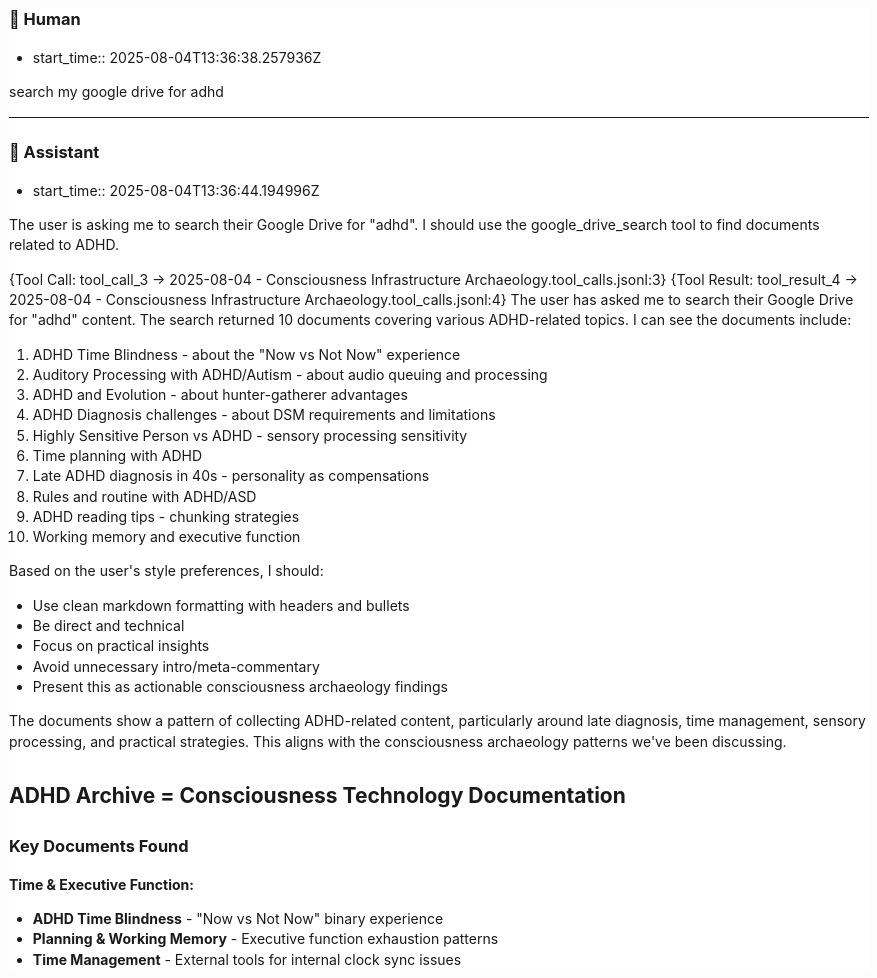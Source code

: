 
### 👤 Human
- start_time:: 2025-08-04T13:36:38.257936Z

search my google drive for adhd

---

### 🤖 Assistant
- start_time:: 2025-08-04T13:36:44.194996Z

<thinking>
The user is asking me to search their Google Drive for "adhd". I should use the google_drive_search tool to find documents related to ADHD.
</thinking>

{Tool Call: tool_call_3 → 2025-08-04 - Consciousness Infrastructure Archaeology.tool_calls.jsonl:3}
{Tool Result: tool_result_4 → 2025-08-04 - Consciousness Infrastructure Archaeology.tool_calls.jsonl:4}
<thinking>
The user has asked me to search their Google Drive for "adhd" content. The search returned 10 documents covering various ADHD-related topics. I can see the documents include:

1. ADHD Time Blindness - about the "Now vs Not Now" experience
2. Auditory Processing with ADHD/Autism - about audio queuing and processing
3. ADHD and Evolution - about hunter-gatherer advantages
4. ADHD Diagnosis challenges - about DSM requirements and limitations
5. Highly Sensitive Person vs ADHD - sensory processing sensitivity
6. Time planning with ADHD
7. Late ADHD diagnosis in 40s - personality as compensations
8. Rules and routine with ADHD/ASD
9. ADHD reading tips - chunking strategies
10. Working memory and executive function

Based on the user's style preferences, I should:
- Use clean markdown formatting with headers and bullets
- Be direct and technical
- Focus on practical insights
- Avoid unnecessary intro/meta-commentary
- Present this as actionable consciousness archaeology findings

The documents show a pattern of collecting ADHD-related content, particularly around late diagnosis, time management, sensory processing, and practical strategies. This aligns with the consciousness archaeology patterns we've been discussing.
</thinking>

## **ADHD Archive = Consciousness Technology Documentation**

### **Key Documents Found**

**Time & Executive Function:**
- **ADHD Time Blindness** - "Now vs Not Now" binary experience
- **Planning & Working Memory** - Executive function exhaustion patterns
- **Time Management** - External tools for internal clock sync issues
